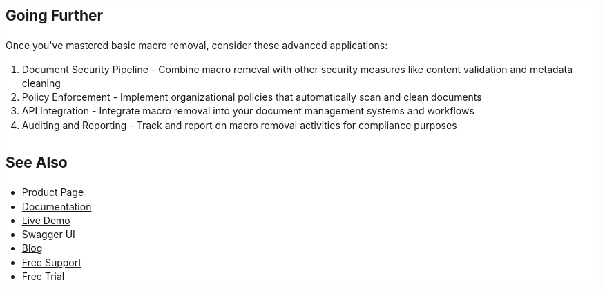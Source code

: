 ## Going Further

Once you've mastered basic macro removal, consider these advanced applications:

1. Document Security Pipeline - Combine macro removal with other security measures like content validation and metadata cleaning
2. Policy Enforcement - Implement organizational policies that automatically scan and clean documents
3. API Integration - Integrate macro removal into your document management systems and workflows
4. Auditing and Reporting - Track and report on macro removal activities for compliance purposes

## See Also

- [Product Page](https://products.aspose.cloud/words/)
- [Documentation](https://docs.aspose.cloud/words/)
- [Live Demo](https://products.aspose.app/words/family)
- [Swagger UI](https://reference.aspose.cloud/words/)
- [Blog](https://blog.aspose.cloud/category/words/)
- [Free Support](https://forum.aspose.cloud/c/words/17)
- [Free Trial](https://dashboard.aspose.cloud/#/apps)

